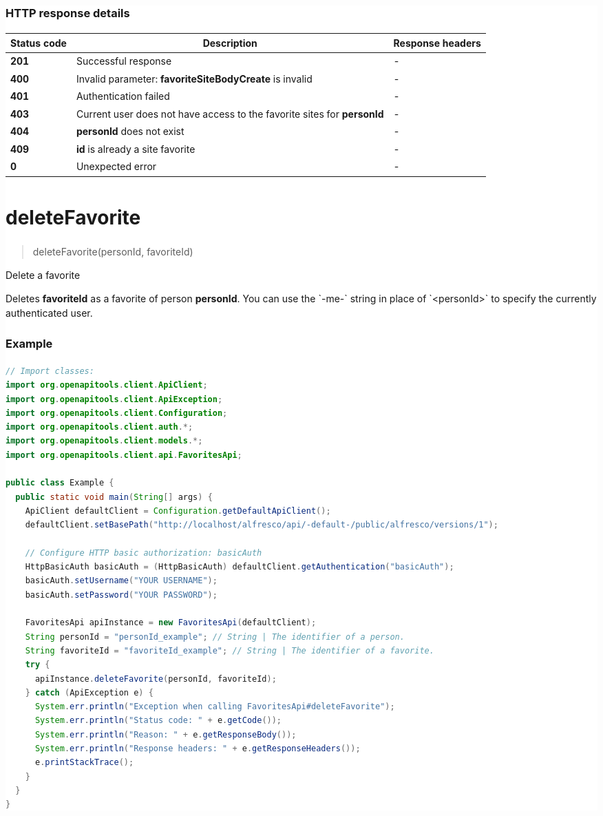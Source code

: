 ### HTTP response details
| Status code | Description | Response headers |
|-------------|-------------|------------------|
**201** | Successful response |  -  |
**400** | Invalid parameter: **favoriteSiteBodyCreate** is invalid  |  -  |
**401** | Authentication failed |  -  |
**403** | Current user does not have access to the favorite sites for **personId** |  -  |
**404** | **personId** does not exist  |  -  |
**409** | **id** is already a site favorite  |  -  |
**0** | Unexpected error |  -  |

<a name="deleteFavorite"></a>
# **deleteFavorite**
> deleteFavorite(personId, favoriteId)

Delete a favorite

Deletes **favoriteId** as a favorite of person **personId**.  You can use the &#x60;-me-&#x60; string in place of &#x60;&lt;personId&gt;&#x60; to specify the currently authenticated user. 

### Example
```java
// Import classes:
import org.openapitools.client.ApiClient;
import org.openapitools.client.ApiException;
import org.openapitools.client.Configuration;
import org.openapitools.client.auth.*;
import org.openapitools.client.models.*;
import org.openapitools.client.api.FavoritesApi;

public class Example {
  public static void main(String[] args) {
    ApiClient defaultClient = Configuration.getDefaultApiClient();
    defaultClient.setBasePath("http://localhost/alfresco/api/-default-/public/alfresco/versions/1");
    
    // Configure HTTP basic authorization: basicAuth
    HttpBasicAuth basicAuth = (HttpBasicAuth) defaultClient.getAuthentication("basicAuth");
    basicAuth.setUsername("YOUR USERNAME");
    basicAuth.setPassword("YOUR PASSWORD");

    FavoritesApi apiInstance = new FavoritesApi(defaultClient);
    String personId = "personId_example"; // String | The identifier of a person.
    String favoriteId = "favoriteId_example"; // String | The identifier of a favorite.
    try {
      apiInstance.deleteFavorite(personId, favoriteId);
    } catch (ApiException e) {
      System.err.println("Exception when calling FavoritesApi#deleteFavorite");
      System.err.println("Status code: " + e.getCode());
      System.err.println("Reason: " + e.getResponseBody());
      System.err.println("Response headers: " + e.getResponseHeaders());
      e.printStackTrace();
    }
  }
}
```
